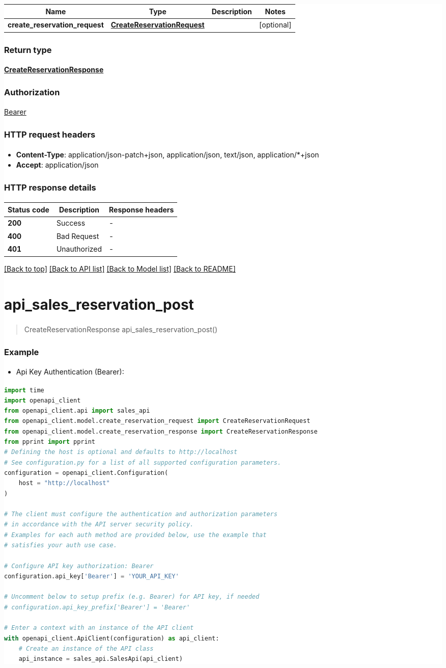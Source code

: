 Name | Type | Description  | Notes
------------- | ------------- | ------------- | -------------
 **create_reservation_request** | [**CreateReservationRequest**](CreateReservationRequest.md)|  | [optional]

### Return type

[**CreateReservationResponse**](CreateReservationResponse.md)

### Authorization

[Bearer](../README.md#Bearer)

### HTTP request headers

 - **Content-Type**: application/json-patch+json, application/json, text/json, application/*+json
 - **Accept**: application/json


### HTTP response details
| Status code | Description | Response headers |
|-------------|-------------|------------------|
**200** | Success |  -  |
**400** | Bad Request |  -  |
**401** | Unauthorized |  -  |

[[Back to top]](#) [[Back to API list]](../README.md#documentation-for-api-endpoints) [[Back to Model list]](../README.md#documentation-for-models) [[Back to README]](../README.md)

# **api_sales_reservation_post**
> CreateReservationResponse api_sales_reservation_post()



### Example

* Api Key Authentication (Bearer):
```python
import time
import openapi_client
from openapi_client.api import sales_api
from openapi_client.model.create_reservation_request import CreateReservationRequest
from openapi_client.model.create_reservation_response import CreateReservationResponse
from pprint import pprint
# Defining the host is optional and defaults to http://localhost
# See configuration.py for a list of all supported configuration parameters.
configuration = openapi_client.Configuration(
    host = "http://localhost"
)

# The client must configure the authentication and authorization parameters
# in accordance with the API server security policy.
# Examples for each auth method are provided below, use the example that
# satisfies your auth use case.

# Configure API key authorization: Bearer
configuration.api_key['Bearer'] = 'YOUR_API_KEY'

# Uncomment below to setup prefix (e.g. Bearer) for API key, if needed
# configuration.api_key_prefix['Bearer'] = 'Bearer'

# Enter a context with an instance of the API client
with openapi_client.ApiClient(configuration) as api_client:
    # Create an instance of the API class
    api_instance = sales_api.SalesApi(api_client)
```